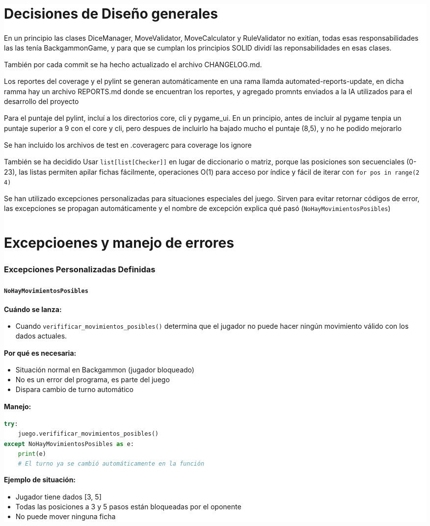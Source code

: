 # Decisiones de Diseño generales

En un principio las clases DiceManager, MoveValidator, MoveCalculator y RuleValidator no exitían, todas esas responsabilidades las las tenía BackgammonGame, y para que se cumplan los principios SOLID dividí las reponsabilidades en esas clases.

También por cada commit se ha hecho actualizado el archivo CHANGELOG.md.

Los reportes del coverage y el pylint se generan automáticamente en una rama llamda automated-reports-update, en dicha ramma hay un archivo REPORTS.md donde se encuentran los reportes, y agregado promnts enviados a la IA utilizados para el desarrollo del proyecto

Para el puntaje del pylint, incluí a los directorios core, cli y pygame_ui. En un principio, antes de incluir al pygame tenpia un puntaje superior a 9 con el core y cli, pero despues de incluirlo ha bajado mucho el puntaje (8,5), y no he podido mejorarlo

Se han incluido los archivos de test en .coveragerc para coverage los ignore

También se ha decidido Usar `list[list[Checker]]` en lugar de diccionario o matriz, porque las posiciones son secuenciales (0-23), las listas permiten apilar fichas fácilmente, operaciones O(1) para acceso por índice y fácil de iterar con `for pos in range(24)`

Se han utilizado excepciones personalizadas para situaciones especiales del juego. Sirven para evitar retornar códigos de error, las excepciones se propagan automáticamente y el nombre de excepción explica qué pasó (`NoHayMovimientosPosibles`)

# Excepcioenes y manejo de errores

### Excepciones Personalizadas Definidas

#### `NoHayMovimientosPosibles`

**Cuándo se lanza:**
- Cuando `verifificar_movimientos_posibles()` determina que el jugador no puede hacer ningún movimiento válido con los dados actuales.

**Por qué es necesaria:**
- Situación normal en Backgammon (jugador bloqueado)
- No es un error del programa, es parte del juego
- Dispara cambio de turno automático

**Manejo:**
```python
try:
    juego.verifificar_movimientos_posibles()
except NoHayMovimientosPosibles as e:
    print(e)
    # El turno ya se cambió automáticamente en la función
```

**Ejemplo de situación:**
- Jugador tiene dados [3, 5]
- Todas las posiciones a 3 y 5 pasos están bloqueadas por el oponente
- No puede mover ninguna ficha
